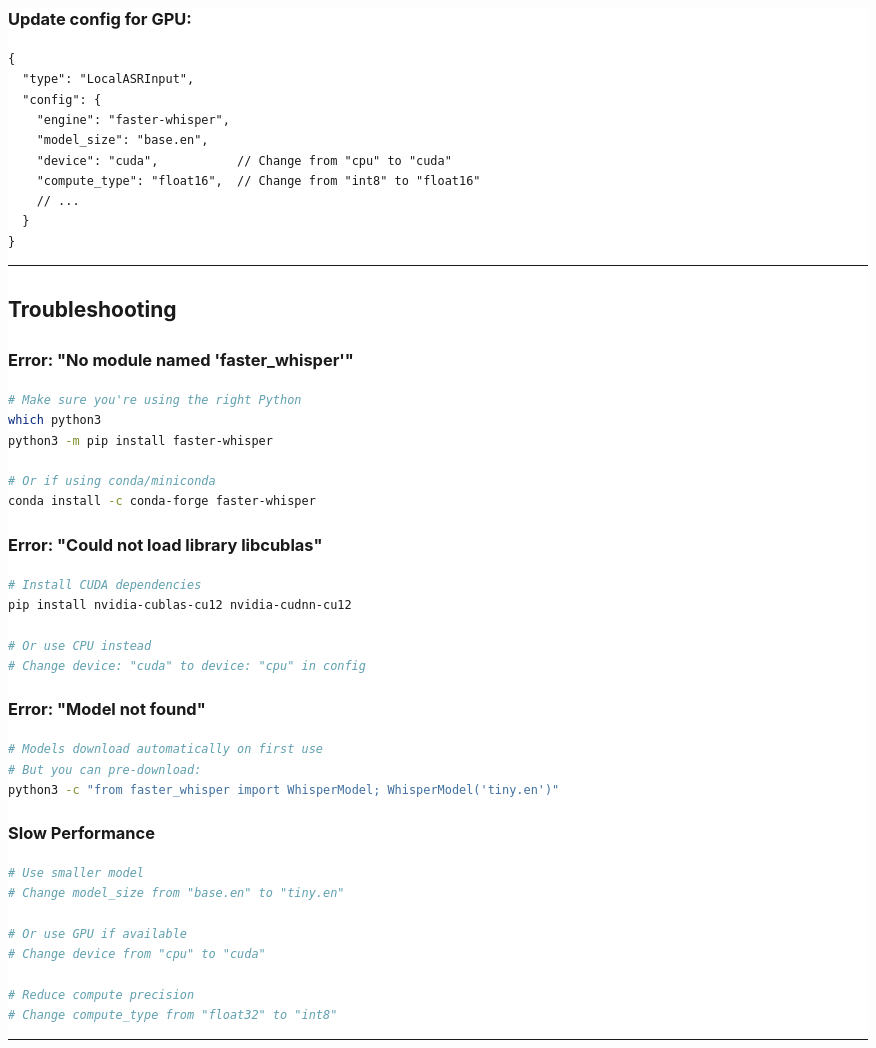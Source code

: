 ### Update config for GPU:

```json5
{
  "type": "LocalASRInput",
  "config": {
    "engine": "faster-whisper",
    "model_size": "base.en",
    "device": "cuda",           // Change from "cpu" to "cuda"
    "compute_type": "float16",  // Change from "int8" to "float16"
    // ...
  }
}
```

---

## Troubleshooting

### Error: "No module named 'faster_whisper'"

```bash
# Make sure you're using the right Python
which python3
python3 -m pip install faster-whisper

# Or if using conda/miniconda
conda install -c conda-forge faster-whisper
```

### Error: "Could not load library libcublas"

```bash
# Install CUDA dependencies
pip install nvidia-cublas-cu12 nvidia-cudnn-cu12

# Or use CPU instead
# Change device: "cuda" to device: "cpu" in config
```

### Error: "Model not found"

```bash
# Models download automatically on first use
# But you can pre-download:
python3 -c "from faster_whisper import WhisperModel; WhisperModel('tiny.en')"
```

### Slow Performance

```bash
# Use smaller model
# Change model_size from "base.en" to "tiny.en"

# Or use GPU if available
# Change device from "cpu" to "cuda"

# Reduce compute precision
# Change compute_type from "float32" to "int8"
```

---
